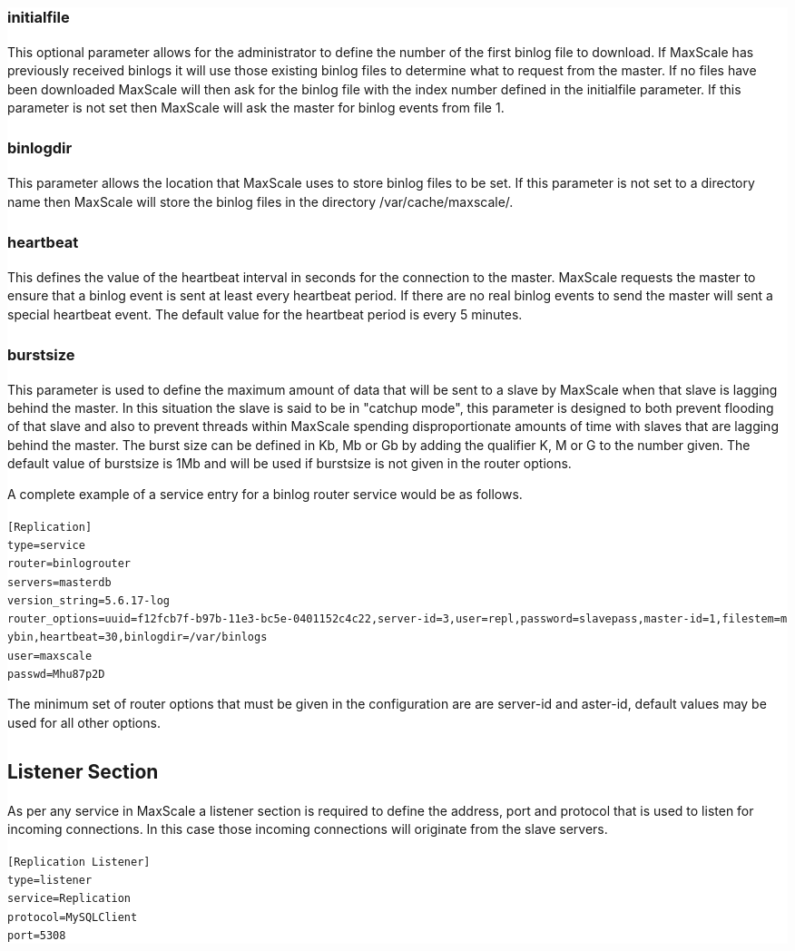 ### initialfile

This optional parameter allows for the administrator to define the number of the first binlog file to download. If MaxScale has previously received binlogs it will use those existing binlog files to determine what to request from the master. If no files have been downloaded MaxScale will then ask for the binlog file with the index number defined in the initialfile parameter. If this parameter is not set then MaxScale will ask the master for binlog events from file 1.

### binlogdir

This parameter allows the location that MaxScale uses to store binlog files to be set. If this parameter is not set to a directory name then MaxScale will store the binlog files in the directory /var/cache/maxscale/<Service Name>.

### heartbeat

This defines the value of the heartbeat interval in seconds for the connection to the master. MaxScale requests the master to ensure that a binlog event is sent at least every heartbeat period. If there are no real binlog events to send the master will sent a special heartbeat event. The default value for the heartbeat period is every 5 minutes.

### burstsize

This parameter is used to define the maximum amount of data that will be sent to a slave by MaxScale when that slave is lagging behind the master. In this situation the slave is said to be in "catchup mode", this parameter is designed to both prevent flooding of that slave and also to prevent threads within MaxScale spending disproportionate amounts of time with slaves that are lagging behind the master. The burst size can be defined in Kb, Mb or Gb by adding the qualifier K, M or G to the number given. The default value of burstsize is 1Mb and will be used if burstsize is not given in the router options.

A complete example of a service entry for a binlog router service would be as follows.

    [Replication]
    type=service
    router=binlogrouter
    servers=masterdb
    version_string=5.6.17-log
    router_options=uuid=f12fcb7f-b97b-11e3-bc5e-0401152c4c22,server-id=3,user=repl,password=slavepass,master-id=1,filestem=mybin,heartbeat=30,binlogdir=/var/binlogs
    user=maxscale
    passwd=Mhu87p2D

The minimum set of router options that must be given in the configuration are are server-id and aster-id, default values may be used for all other options.

## Listener Section

As per any service in MaxScale a listener section is required to define the address, port and protocol that is used to listen for incoming connections. In this case those incoming connections will originate from the slave servers.

    [Replication Listener]
    type=listener
    service=Replication
    protocol=MySQLClient
    port=5308
